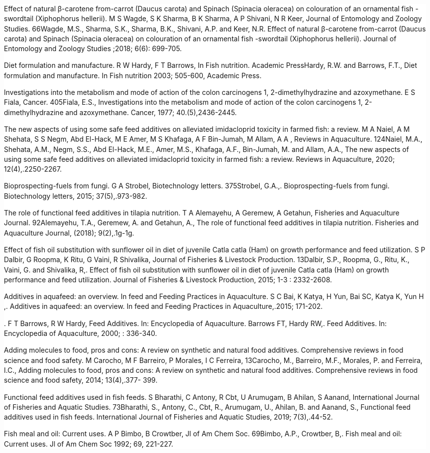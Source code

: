 Effect of natural β-carotene from-carrot (Daucus carota) and Spinach (Spinacia oleracea) on colouration of an ornamental fish -swordtail (Xiphophorus hellerii). M S Wagde, S K Sharma, B K Sharma, A P Shivani, N R Keer, Journal of Entomology and Zoology Studies. 66Wagde, M.S., Sharma, S.K., Sharma, B.K., Shivani, A.P. and Keer, N.R. Effect of natural β-carotene from-carrot (Daucus carota) and Spinach (Spinacia oleracea) on colouration of an ornamental fish -swordtail (Xiphophorus hellerii). Journal of Entomology and Zoology Studies ;2018; 6(6): 699-705.

Diet formulation and manufacture. R W Hardy, F T Barrows, In Fish nutrition. Academic PressHardy, R.W. and Barrows, F.T., Diet formulation and manufacture. In Fish nutrition 2003; 505-600, Academic Press.

Investigations into the metabolism and mode of action of the colon carcinogens 1, 2-dimethylhydrazine and azoxymethane. E S Fiala, Cancer. 405Fiala, E.S., Investigations into the metabolism and mode of action of the colon carcinogens 1, 2-dimethylhydrazine and azoxymethane. Cancer, 1977; 40.(5),2436-2445.

The new aspects of using some safe feed additives on alleviated imidacloprid toxicity in farmed fish: a review. M A Naiel, A M Shehata, S S Negm, Abd El-Hack, M E Amer, M S Khafaga, A F Bin-Jumah, M Allam, A A , Reviews in Aquaculture. 124Naiel, M.A., Shehata, A.M., Negm, S.S., Abd El-Hack, M.E., Amer, M.S., Khafaga, A.F., Bin-Jumah, M. and Allam, A.A., The new aspects of using some safe feed additives on alleviated imidacloprid toxicity in farmed fish: a review. Reviews in Aquaculture, 2020; 12(4),.2250-2267.

Bioprospecting-fuels from fungi. G A Strobel, Biotechnology letters. 375Strobel, G.A.,. Bioprospecting-fuels from fungi. Biotechnology letters, 2015; 37(5),.973-982.

The role of functional feed additives in tilapia nutrition. T A Alemayehu, A Geremew, A Getahun, Fisheries and Aquaculture Journal. 92Alemayehu, T.A., Geremew, A. and Getahun, A., The role of functional feed additives in tilapia nutrition. Fisheries and Aquaculture Journal, (2018); 9(2),.1g-1g.

Effect of fish oil substitution with sunflower oil in diet of juvenile Catla catla (Ham) on growth performance and feed utilization. S P Dalbir, G Roopma, K Ritu, G Vaini, R Shivalika, Journal of Fisheries & Livestock Production. 13Dalbir, S.P., Roopma, G., Ritu, K., Vaini, G. and Shivalika, R,. Effect of fish oil substitution with sunflower oil in diet of juvenile Catla catla (Ham) on growth performance and feed utilization. Journal of Fisheries & Livestock Production, 2015; 1-3 : 2332-2608.

Additives in aquafeed: an overview. In feed and Feeding Practices in Aquaculture. S C Bai, K Katya, H Yun, Bai SC, Katya K, Yun H ,. Additives in aquafeed: an overview. In feed and Feeding Practices in Aquaculture,.2015; 171-202.

. F T Barrows, R W Hardy, Feed Additives. In: Encyclopedia of Aquaculture. Barrows FT, Hardy RW,. Feed Additives. In: Encyclopedia of Aquaculture, 2000; : 336-340.

Adding molecules to food, pros and cons: A review on synthetic and natural food additives. Comprehensive reviews in food science and food safety. M Carocho, M F Barreiro, P Morales, I C Ferreira, 13Carocho, M., Barreiro, M.F., Morales, P. and Ferreira, I.C., Adding molecules to food, pros and cons: A review on synthetic and natural food additives. Comprehensive reviews in food science and food safety, 2014; 13(4),.377- 399.

Functional feed additives used in fish feeds. S Bharathi, C Antony, R Cbt, U Arumugam, B Ahilan, S Aanand, International Journal of Fisheries and Aquatic Studies. 73Bharathi, S., Antony, C., Cbt, R., Arumugam, U., Ahilan, B. and Aanand, S., Functional feed additives used in fish feeds. International Journal of Fisheries and Aquatic Studies, 2019; 7(3),.44-52.

Fish meal and oil: Current uses. A P Bimbo, B Crowtber, Jl of Am Chem Soc. 69Bimbo, A.P., Crowtber, B,. Fish meal and oil: Current uses. Jl of Am Chem Soc 1992; 69, 221-227.
